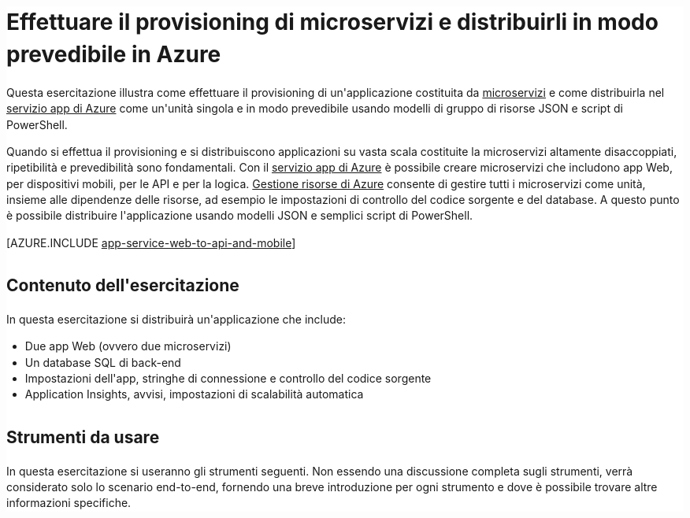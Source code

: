 <properties
	pageTitle="Effettuare il provisioning di microservizi e distribuirli in modo prevedibile in Azure"
	description="Informazioni su come effettuare il provisioning di un'applicazione costituita da microservizi e come distribuirla nel servizio app di Azure come un'unità singola e in modo prevedibile usando modelli di gruppo di risorse JSON e script di PowerShell."
	services="app-service"
	documentationCenter=""
	authors="cephalin"
	manager="wpickett"
	editor="jimbe"/>

<tags
	ms.service="app-service"
	ms.workload="na"
	ms.tgt_pltfrm="na"
	ms.devlang="na"
	ms.topic="article"
	ms.date="10/16/2015"
	ms.author="cephalin"/>


# Effettuare il provisioning di microservizi e distribuirli in modo prevedibile in Azure #

Questa esercitazione illustra come effettuare il provisioning di un'applicazione costituita da [microservizi](https://en.wikipedia.org/wiki/Microservices) e come distribuirla nel [servizio app di Azure](/services/app-service/) come un'unità singola e in modo prevedibile usando modelli di gruppo di risorse JSON e script di PowerShell.

Quando si effettua il provisioning e si distribuiscono applicazioni su vasta scala costituite la microservizi altamente disaccoppiati, ripetibilità e prevedibilità sono fondamentali. Con il [servizio app di Azure](/services/app-service/) è possibile creare microservizi che includono app Web, per dispositivi mobili, per le API e per la logica. [Gestione risorse di Azure](../resource-group-overview.md) consente di gestire tutti i microservizi come unità, insieme alle dipendenze delle risorse, ad esempio le impostazioni di controllo del codice sorgente e del database. A questo punto è possibile distribuire l'applicazione usando modelli JSON e semplici script di PowerShell.

[AZURE.INCLUDE [app-service-web-to-api-and-mobile](../../includes/app-service-web-to-api-and-mobile.md)]

## Contenuto dell'esercitazione ##

In questa esercitazione si distribuirà un'applicazione che include:

-	Due app Web (ovvero due microservizi)
-	Un database SQL di back-end
-	Impostazioni dell'app, stringhe di connessione e controllo del codice sorgente
-	Application Insights, avvisi, impostazioni di scalabilità automatica

## Strumenti da usare ##

In questa esercitazione si useranno gli strumenti seguenti. Non essendo una discussione completa sugli strumenti, verrà considerato solo lo scenario end-to-end, fornendo una breve introduzione per ogni strumento e dove è possibile trovare altre informazioni specifiche.
